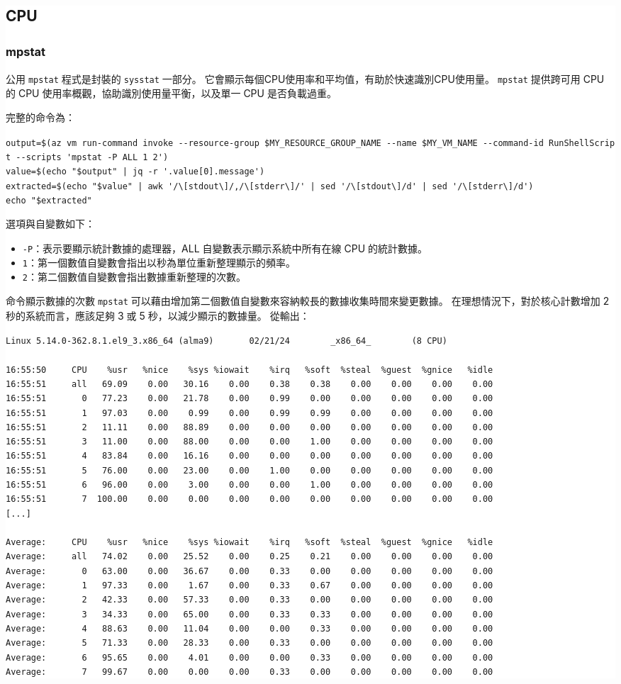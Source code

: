 ## CPU

### <a id="mpstat"></a>mpstat

公用 `mpstat` 程式是封裝的 `sysstat` 一部分。 它會顯示每個CPU使用率和平均值，有助於快速識別CPU使用量。 `mpstat` 提供跨可用 CPU 的 CPU 使用率概觀，協助識別使用量平衡，以及單一 CPU 是否負載過重。

完整的命令為：

```azurecli-interactive
output=$(az vm run-command invoke --resource-group $MY_RESOURCE_GROUP_NAME --name $MY_VM_NAME --command-id RunShellScript --scripts 'mpstat -P ALL 1 2')
value=$(echo "$output" | jq -r '.value[0].message')
extracted=$(echo "$value" | awk '/\[stdout\]/,/\[stderr\]/' | sed '/\[stdout\]/d' | sed '/\[stderr\]/d')
echo "$extracted"
```

選項與自變數如下：

* `-P`：表示要顯示統計數據的處理器，ALL 自變數表示顯示系統中所有在線 CPU 的統計數據。
* `1`：第一個數值自變數會指出以秒為單位重新整理顯示的頻率。
* `2`：第二個數值自變數會指出數據重新整理的次數。

命令顯示數據的次數 `mpstat` 可以藉由增加第二個數值自變數來容納較長的數據收集時間來變更數據。 在理想情況下，對於核心計數增加 2 秒的系統而言，應該足夠 3 或 5 秒，以減少顯示的數據量。
從輸出：

```output
Linux 5.14.0-362.8.1.el9_3.x86_64 (alma9)       02/21/24        _x86_64_        (8 CPU)

16:55:50     CPU    %usr   %nice    %sys %iowait    %irq   %soft  %steal  %guest  %gnice   %idle
16:55:51     all   69.09    0.00   30.16    0.00    0.38    0.38    0.00    0.00    0.00    0.00
16:55:51       0   77.23    0.00   21.78    0.00    0.99    0.00    0.00    0.00    0.00    0.00
16:55:51       1   97.03    0.00    0.99    0.00    0.99    0.99    0.00    0.00    0.00    0.00
16:55:51       2   11.11    0.00   88.89    0.00    0.00    0.00    0.00    0.00    0.00    0.00
16:55:51       3   11.00    0.00   88.00    0.00    0.00    1.00    0.00    0.00    0.00    0.00
16:55:51       4   83.84    0.00   16.16    0.00    0.00    0.00    0.00    0.00    0.00    0.00
16:55:51       5   76.00    0.00   23.00    0.00    1.00    0.00    0.00    0.00    0.00    0.00
16:55:51       6   96.00    0.00    3.00    0.00    0.00    1.00    0.00    0.00    0.00    0.00
16:55:51       7  100.00    0.00    0.00    0.00    0.00    0.00    0.00    0.00    0.00    0.00
[...]

Average:     CPU    %usr   %nice    %sys %iowait    %irq   %soft  %steal  %guest  %gnice   %idle
Average:     all   74.02    0.00   25.52    0.00    0.25    0.21    0.00    0.00    0.00    0.00
Average:       0   63.00    0.00   36.67    0.00    0.33    0.00    0.00    0.00    0.00    0.00
Average:       1   97.33    0.00    1.67    0.00    0.33    0.67    0.00    0.00    0.00    0.00
Average:       2   42.33    0.00   57.33    0.00    0.33    0.00    0.00    0.00    0.00    0.00
Average:       3   34.33    0.00   65.00    0.00    0.33    0.33    0.00    0.00    0.00    0.00
Average:       4   88.63    0.00   11.04    0.00    0.00    0.33    0.00    0.00    0.00    0.00
Average:       5   71.33    0.00   28.33    0.00    0.33    0.00    0.00    0.00    0.00    0.00
Average:       6   95.65    0.00    4.01    0.00    0.00    0.33    0.00    0.00    0.00    0.00
Average:       7   99.67    0.00    0.00    0.00    0.33    0.00    0.00    0.00    0.00    0.00
```
